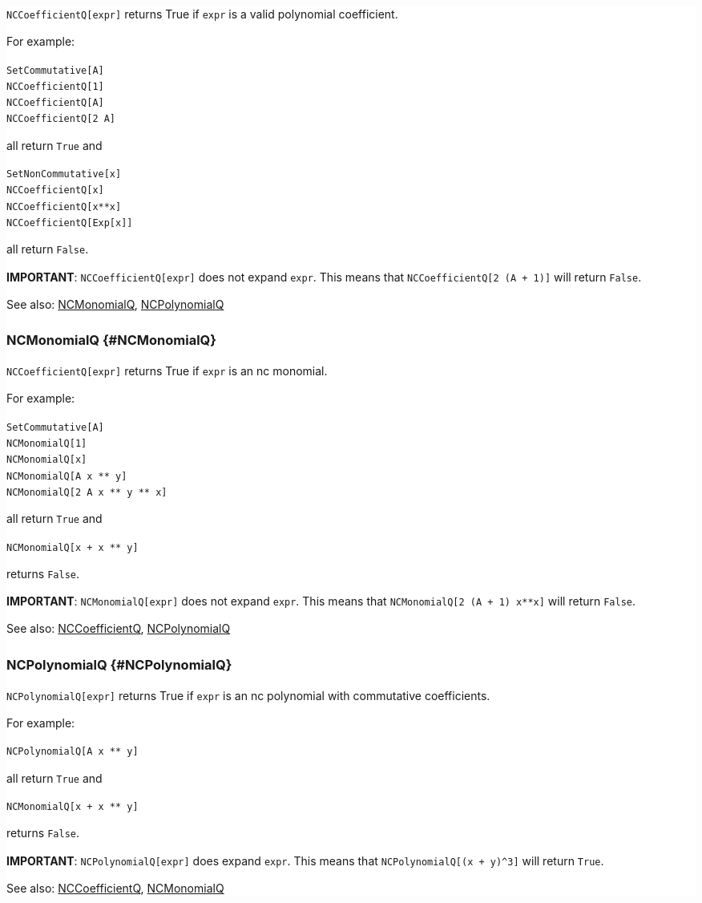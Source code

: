 `NCCoefficientQ[expr]` returns True if `expr` is a valid polynomial
coefficient.

For example:

	SetCommutative[A]
    NCCoefficientQ[1]
	NCCoefficientQ[A]
	NCCoefficientQ[2 A]

all return `True` and

	SetNonCommutative[x]
	NCCoefficientQ[x]
	NCCoefficientQ[x**x]
	NCCoefficientQ[Exp[x]]

all return `False`.

**IMPORTANT**: `NCCoefficientQ[expr]` does not expand `expr`. This
means that `NCCoefficientQ[2 (A + 1)]` will return `False`.

See also:
[NCMonomialQ](#NCMonomialQ),
[NCPolynomialQ](#NCPolynomialQ)

### NCMonomialQ {#NCMonomialQ}

`NCCoefficientQ[expr]` returns True if `expr` is an nc monomial.

For example:

	SetCommutative[A]
    NCMonomialQ[1]
	NCMonomialQ[x]
	NCMonomialQ[A x ** y]
	NCMonomialQ[2 A x ** y ** x]

all return `True` and

	NCMonomialQ[x + x ** y]

returns `False`.

**IMPORTANT**: `NCMonomialQ[expr]` does not expand `expr`. This
means that `NCMonomialQ[2 (A + 1) x**x]` will return `False`.

See also:
[NCCoefficientQ](#NCCoefficientQ),
[NCPolynomialQ](#NCPolynomialQ)

### NCPolynomialQ {#NCPolynomialQ}

`NCPolynomialQ[expr]` returns True if `expr` is an nc polynomial with
commutative coefficients.

For example:

	NCPolynomialQ[A x ** y]

all return `True` and

	NCMonomialQ[x + x ** y]

returns `False`.

**IMPORTANT**: `NCPolynomialQ[expr]` does expand `expr`. This
means that `NCPolynomialQ[(x + y)^3]` will return `True`.

See also:
[NCCoefficientQ](#NCCoefficientQ),
[NCMonomialQ](#NCMonomialQ)
